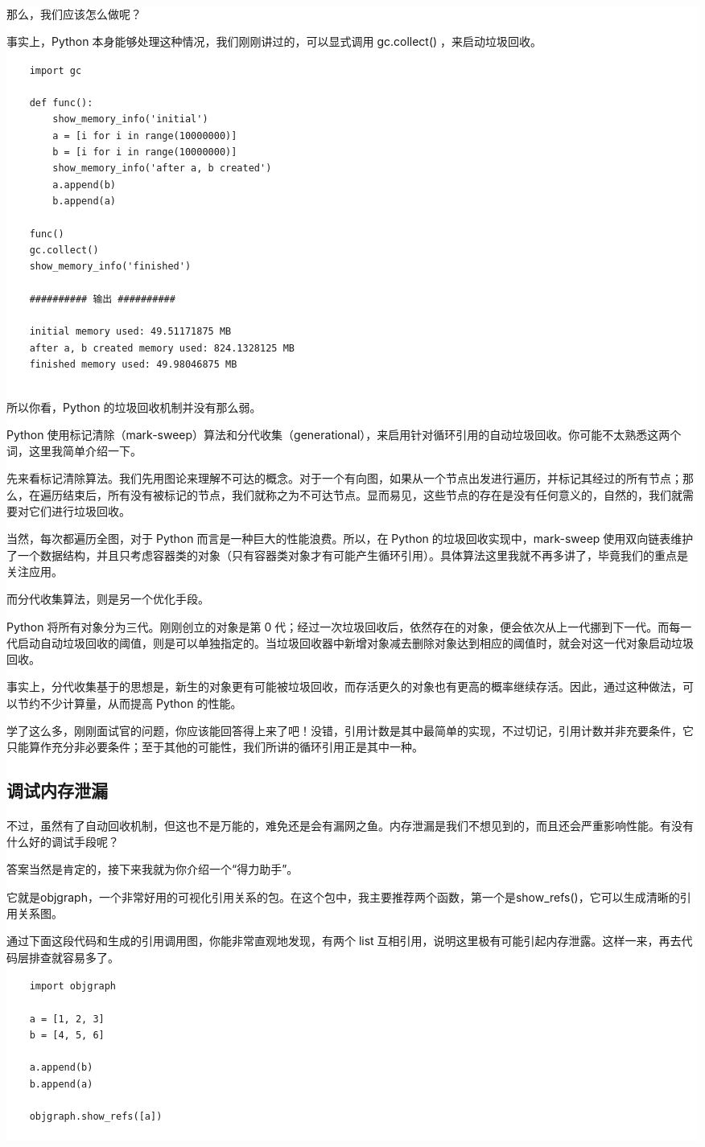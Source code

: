 那么，我们应该怎么做呢？

事实上，Python 本身能够处理这种情况，我们刚刚讲过的，可以显式调用 gc.collect\(\) ，来启动垃圾回收。

```
    import gc
    
    def func():
        show_memory_info('initial')
        a = [i for i in range(10000000)]
        b = [i for i in range(10000000)]
        show_memory_info('after a, b created')
        a.append(b)
        b.append(a)
    
    func()
    gc.collect()
    show_memory_info('finished')
    
    ########## 输出 ##########
    
    initial memory used: 49.51171875 MB
    after a, b created memory used: 824.1328125 MB
    finished memory used: 49.98046875 MB
    

```

所以你看，Python 的垃圾回收机制并没有那么弱。

Python 使用标记清除（mark-sweep）算法和分代收集（generational），来启用针对循环引用的自动垃圾回收。你可能不太熟悉这两个词，这里我简单介绍一下。

先来看标记清除算法。我们先用图论来理解不可达的概念。对于一个有向图，如果从一个节点出发进行遍历，并标记其经过的所有节点；那么，在遍历结束后，所有没有被标记的节点，我们就称之为不可达节点。显而易见，这些节点的存在是没有任何意义的，自然的，我们就需要对它们进行垃圾回收。

当然，每次都遍历全图，对于 Python 而言是一种巨大的性能浪费。所以，在 Python 的垃圾回收实现中，mark-sweep 使用双向链表维护了一个数据结构，并且只考虑容器类的对象（只有容器类对象才有可能产生循环引用）。具体算法这里我就不再多讲了，毕竟我们的重点是关注应用。

而分代收集算法，则是另一个优化手段。

Python 将所有对象分为三代。刚刚创立的对象是第 0 代；经过一次垃圾回收后，依然存在的对象，便会依次从上一代挪到下一代。而每一代启动自动垃圾回收的阈值，则是可以单独指定的。当垃圾回收器中新增对象减去删除对象达到相应的阈值时，就会对这一代对象启动垃圾回收。

事实上，分代收集基于的思想是，新生的对象更有可能被垃圾回收，而存活更久的对象也有更高的概率继续存活。因此，通过这种做法，可以节约不少计算量，从而提高 Python 的性能。

学了这么多，刚刚面试官的问题，你应该能回答得上来了吧！没错，引用计数是其中最简单的实现，不过切记，引用计数并非充要条件，它只能算作充分非必要条件；至于其他的可能性，我们所讲的循环引用正是其中一种。

## 调试内存泄漏

不过，虽然有了自动回收机制，但这也不是万能的，难免还是会有漏网之鱼。内存泄漏是我们不想见到的，而且还会严重影响性能。有没有什么好的调试手段呢？

答案当然是肯定的，接下来我就为你介绍一个“得力助手”。

它就是objgraph，一个非常好用的可视化引用关系的包。在这个包中，我主要推荐两个函数，第一个是show\_refs\(\)，它可以生成清晰的引用关系图。

通过下面这段代码和生成的引用调用图，你能非常直观地发现，有两个 list 互相引用，说明这里极有可能引起内存泄露。这样一来，再去代码层排查就容易多了。

```
    import objgraph
    
    a = [1, 2, 3]
    b = [4, 5, 6]
    
    a.append(b)
    b.append(a)
    
    objgraph.show_refs([a])
    

```
